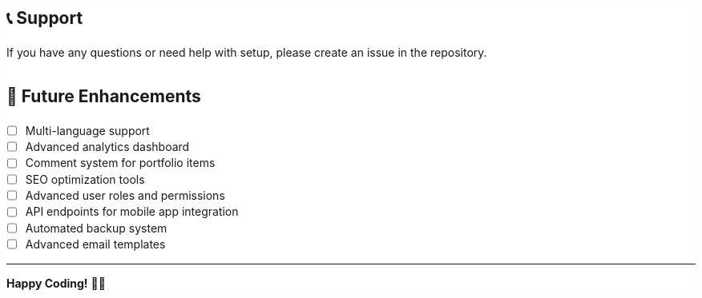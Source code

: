 ## 📞 Support

If you have any questions or need help with setup, please create an issue in the repository.

## 🚀 Future Enhancements

- [ ] Multi-language support
- [ ] Advanced analytics dashboard
- [ ] Comment system for portfolio items
- [ ] SEO optimization tools
- [ ] Advanced user roles and permissions
- [ ] API endpoints for mobile app integration
- [ ] Automated backup system
- [ ] Advanced email templates

---

**Happy Coding!** 🚀✨